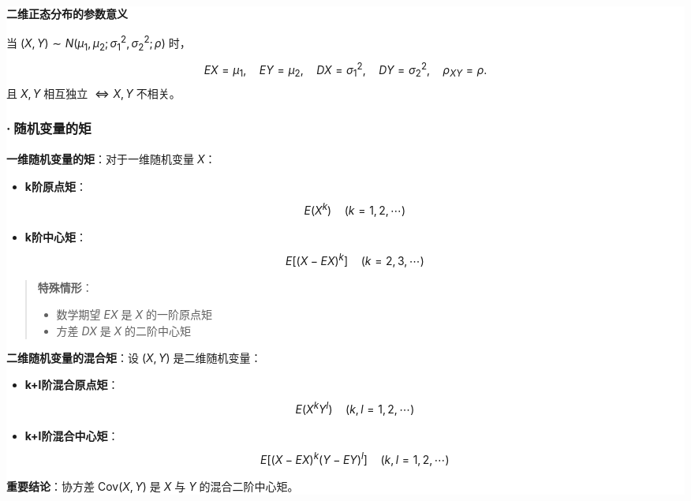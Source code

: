 **二维正态分布的参数意义**

当 $(X, Y) \sim N(\mu_1, \mu_2; \sigma_1^2, \sigma_2^2; \rho)$ 时，
$$
   EX = \mu_1, \quad EY = \mu_2, \quad DX = \sigma_1^2, \quad DY = \sigma_2^2, \quad \rho_{XY} = \rho.
$$
且 $X, Y$ 相互独立 $\Leftrightarrow X, Y$ 不相关。

### · 随机变量的矩

**一维随机变量的矩**：对于一维随机变量 $X$：

- **k阶原点矩**：   
  $$
  E(X^{k}) \quad (k=1,2,\cdots)
  $$
  
- **k阶中心矩**： 
  $$
  E[(X-EX)^{k}] \quad (k=2,3,\cdots)
  $$

> **特殊情形**：
>
> - 数学期望 $EX$ 是 $X$ 的一阶原点矩
> - 方差 $DX$ 是 $X$ 的二阶中心矩

**二维随机变量的混合矩**：设 $(X,Y)$ 是二维随机变量：

- **k+l阶混合原点矩**：  
  $$
  E(X^{k}Y^{l}) \quad (k,l=1,2,\cdots)
  $$
  
- **k+l阶混合中心矩**：  
  $$
  E[(X-EX)^{k}(Y-EY)^{l}] \quad (k,l=1,2,\cdots)
  $$

**重要结论**：协方差 $\text{Cov}(X,Y)$ 是 $X$ 与 $Y$ 的混合二阶中心矩。
